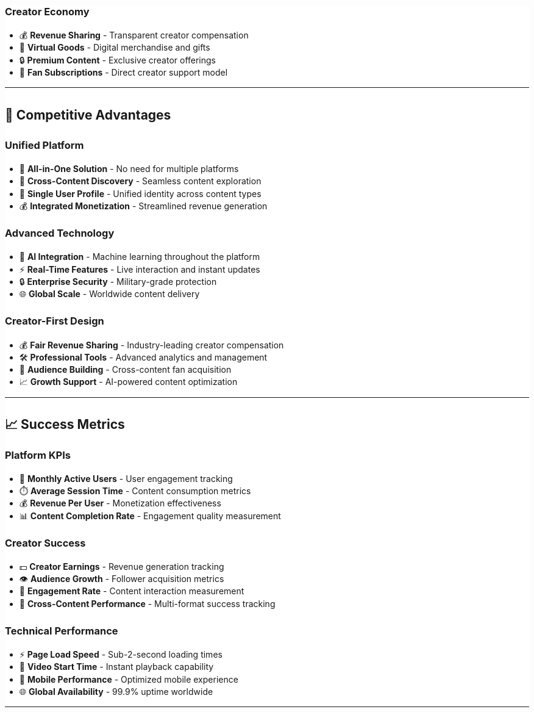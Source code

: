 ### **Creator Economy**
- 💰 **Revenue Sharing** - Transparent creator compensation
- 🎁 **Virtual Goods** - Digital merchandise and gifts
- 🔒 **Premium Content** - Exclusive creator offerings
- 👥 **Fan Subscriptions** - Direct creator support model

---

## 🚀 **Competitive Advantages**

### **Unified Platform**
- 🎯 **All-in-One Solution** - No need for multiple platforms
- 🔄 **Cross-Content Discovery** - Seamless content exploration
- 👤 **Single User Profile** - Unified identity across content types
- 💰 **Integrated Monetization** - Streamlined revenue generation

### **Advanced Technology**
- 🤖 **AI Integration** - Machine learning throughout the platform
- ⚡ **Real-Time Features** - Live interaction and instant updates
- 🔒 **Enterprise Security** - Military-grade protection
- 🌐 **Global Scale** - Worldwide content delivery

### **Creator-First Design**
- 💰 **Fair Revenue Sharing** - Industry-leading creator compensation
- 🛠️ **Professional Tools** - Advanced analytics and management
- 🎯 **Audience Building** - Cross-content fan acquisition
- 📈 **Growth Support** - AI-powered content optimization

---

## 📈 **Success Metrics**

### **Platform KPIs**
- 👥 **Monthly Active Users** - User engagement tracking
- ⏱️ **Average Session Time** - Content consumption metrics
- 💰 **Revenue Per User** - Monetization effectiveness
- 📊 **Content Completion Rate** - Engagement quality measurement

### **Creator Success**
- 💵 **Creator Earnings** - Revenue generation tracking
- 👁️ **Audience Growth** - Follower acquisition metrics
- 🎯 **Engagement Rate** - Content interaction measurement
- 🔄 **Cross-Content Performance** - Multi-format success tracking

### **Technical Performance**
- ⚡ **Page Load Speed** - Sub-2-second loading times
- 🎥 **Video Start Time** - Instant playback capability
- 📱 **Mobile Performance** - Optimized mobile experience
- 🌐 **Global Availability** - 99.9% uptime worldwide

---